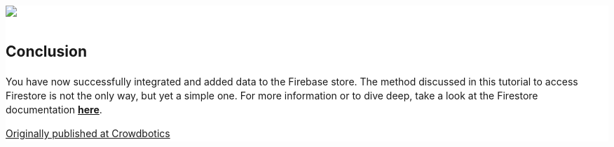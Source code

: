 <img src='https://crowdbotics.ghost.io/content/images/2019/05/ss13.png' />

## Conclusion

You have now successfully integrated and added data to the Firebase store. The method discussed in this tutorial to access Firestore is not the only way, but yet a simple one. For more information or to dive deep, take a look at the Firestore documentation **[here](https://cloud.google.com/firestore/docs/)**.

[Originally published at Crowdbotics](https://crowdbotics.ghost.io/how-to-integrate-firebase-firestore-react-and-crowdbotics-platform/)
